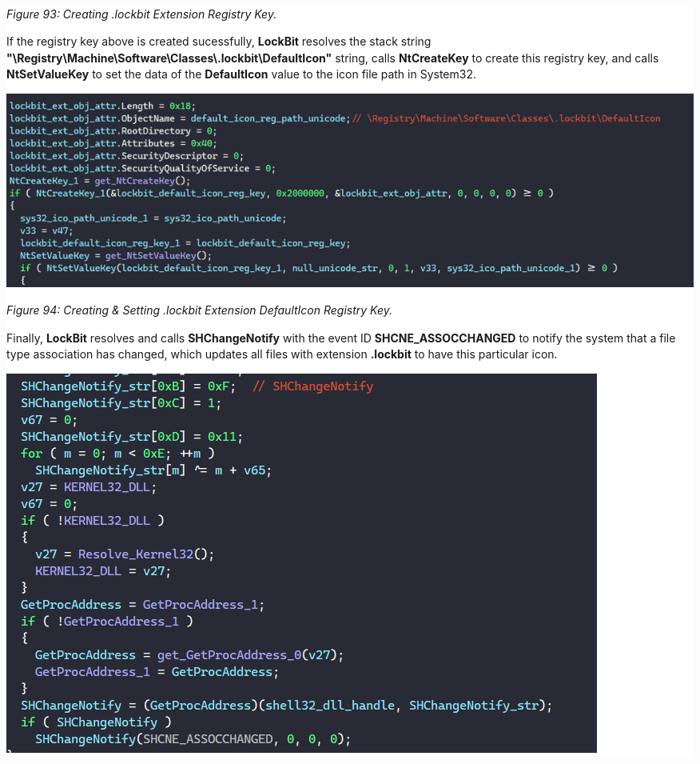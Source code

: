 *Figure 93: Creating .lockbit Extension Registry Key.*

If the registry key above is created sucessfully, **LockBit** resolves the stack string **"\Registry\Machine\Software\Classes\\.lockbit\DefaultIcon"** string, calls **NtCreateKey** to create this registry key, and calls **NtSetValueKey** to set the data of the **DefaultIcon** value to the icon file path in System32.

![alt text](/uploads/lockbit94.PNG)

*Figure 94: Creating & Setting .lockbit Extension DefaultIcon Registry Key.*

Finally, **LockBit** resolves and calls **SHChangeNotify** with the event ID **SHCNE_ASSOCCHANGED** to notify the system that a file type association has changed, which updates all files with extension **.lockbit** to have this particular icon.

![alt text](/uploads/lockbit95.PNG)
